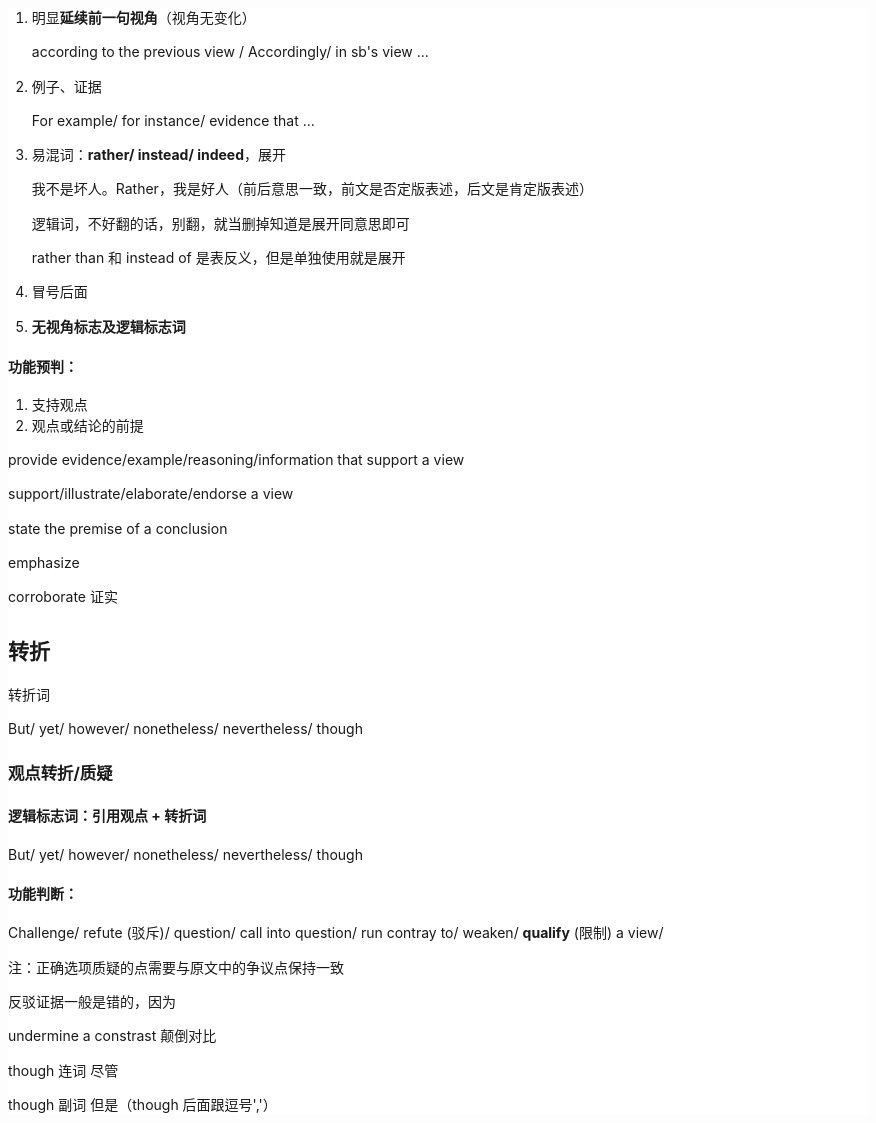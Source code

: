 1. 明显**延续前一句视角**（视角无变化）

   according to the previous view / Accordingly/ in sb's view ...

2. 例子、证据

   For example/ for instance/ evidence that ...

3. 易混词：**rather/ instead/ indeed**，展开

   我不是坏人。Rather，我是好人（前后意思一致，前文是否定版表述，后文是肯定版表述）

   逻辑词，不好翻的话，别翻，就当删掉知道是展开同意思即可

   rather than 和 instead of 是表反义，但是单独使用就是展开

4. 冒号后面

5. **无视角标志及逻辑标志词**

#### 功能预判：

1. 支持观点
2. 观点或结论的前提

provide evidence/example/reasoning/information that support a view

support/illustrate/elaborate/endorse a view

state the premise of a conclusion

emphasize

corroborate 证实

## 转折

转折词

But/ yet/ however/ nonetheless/ nevertheless/ though

### 观点转折/质疑

#### 逻辑标志词：引用观点 + 转折词

But/ yet/ however/ nonetheless/ nevertheless/ though

#### 功能判断：

Challenge/ refute (驳斥)/ question/ call into question/ run contray to/ weaken/ **qualify** (限制) a view/

注：正确选项质疑的点需要与原文中的争议点保持一致

反驳证据一般是错的，因为

undermine a constrast 颠倒对比

though 连词 尽管

though 副词 但是（though 后面跟逗号','）
